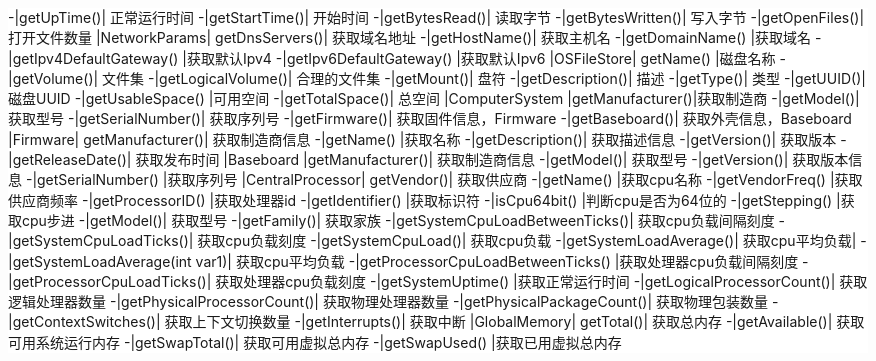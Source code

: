 -|getUpTime()|	正常运行时间
-|getStartTime()|	开始时间
-|getBytesRead()|	读取字节
-|getBytesWritten()|	写入字节
-|getOpenFiles()|	打开文件数量
|NetworkParams|	getDnsServers()|	获取域名地址
-|getHostName()|	获取主机名
-|getDomainName()	|获取域名
-|getIpv4DefaultGateway()	|获取默认Ipv4
-|getIpv6DefaultGateway()	|获取默认Ipv6
|OSFileStore|	getName()	|磁盘名称
-|getVolume()|	文件集
-|getLogicalVolume()|	合理的文件集
-|getMount()|	盘符
-|getDescription()|	描述
-|getType()|	类型
-|getUUID()|	磁盘UUID
-|getUsableSpace()	|可用空间
-|getTotalSpace()|	总空间
|ComputerSystem	|getManufacturer()|获取制造商
-|getModel()|	获取型号
-|getSerialNumber()|	获取序列号
-|getFirmware()|	获取固件信息，Firmware
-|getBaseboard()|	获取外壳信息，Baseboard
|Firmware|	getManufacturer()|	获取制造商信息
-|getName()	|获取名称
-|getDescription()|	获取描述信息
-|getVersion()|	获取版本
-|getReleaseDate()|	获取发布时间
|Baseboard	|getManufacturer()|	获取制造商信息
-|getModel()|	获取型号
-|getVersion()|	获取版本信息
-|getSerialNumber()	|获取序列号
|CentralProcessor|	getVendor()|	获取供应商
-|getName()	|获取cpu名称
-|getVendorFreq()	|获取供应商频率
-|getProcessorID()	|获取处理器id
-|getIdentifier()	|获取标识符
-|isCpu64bit()	|判断cpu是否为64位的
-|getStepping()	|获取cpu步进
-|getModel()|	获取型号
-|getFamily()|	获取家族
-|getSystemCpuLoadBetweenTicks()|	获取cpu负载间隔刻度
-|getSystemCpuLoadTicks()|	获取cpu负载刻度
-|getSystemCpuLoad()|	获取cpu负载
-|getSystemLoadAverage()|	获取cpu平均负载|
-|getSystemLoadAverage(int var1)|	获取cpu平均负载
-|getProcessorCpuLoadBetweenTicks()	|获取处理器cpu负载间隔刻度
-|getProcessorCpuLoadTicks()|	获取处理器cpu负载刻度
-|getSystemUptime()	|获取正常运行时间
-|getLogicalProcessorCount()|	获取逻辑处理器数量
-|getPhysicalProcessorCount()|	获取物理处理器数量
-|getPhysicalPackageCount()|	获取物理包装数量
-|getContextSwitches()|	获取上下文切换数量
-|getInterrupts()|	获取中断
|GlobalMemory|	getTotal()|	获取总内存
-|getAvailable()|	获取可用系统运行内存
-|getSwapTotal()|	获取可用虚拟总内存
-|getSwapUsed()	|获取已用虚拟总内存